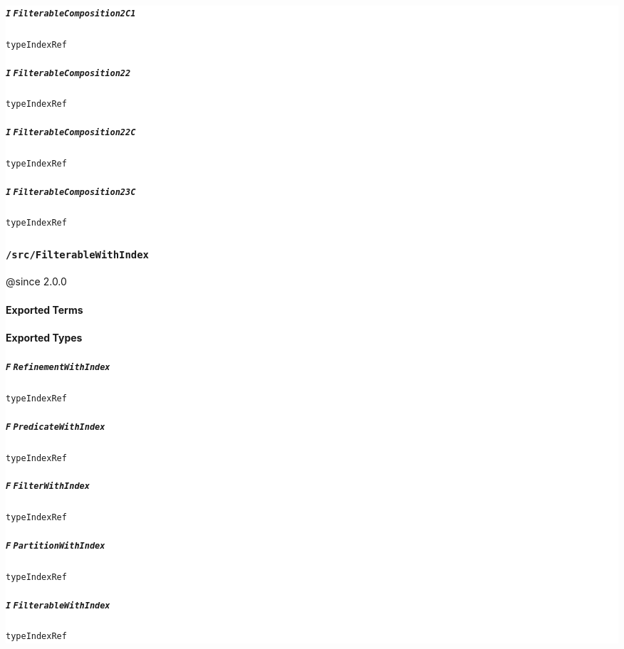 ##### `I` `FilterableComposition2C1`

```ts
typeIndexRef
```

##### `I` `FilterableComposition22`

```ts
typeIndexRef
```

##### `I` `FilterableComposition22C`

```ts
typeIndexRef
```

##### `I` `FilterableComposition23C`

```ts
typeIndexRef
```

### `/src/FilterableWithIndex`

@since 2.0.0

#### Exported Terms

#### Exported Types

##### `F` `RefinementWithIndex`

```ts
typeIndexRef
```

##### `F` `PredicateWithIndex`

```ts
typeIndexRef
```

##### `F` `FilterWithIndex`

```ts
typeIndexRef
```

##### `F` `PartitionWithIndex`

```ts
typeIndexRef
```

##### `I` `FilterableWithIndex`

```ts
typeIndexRef
```
